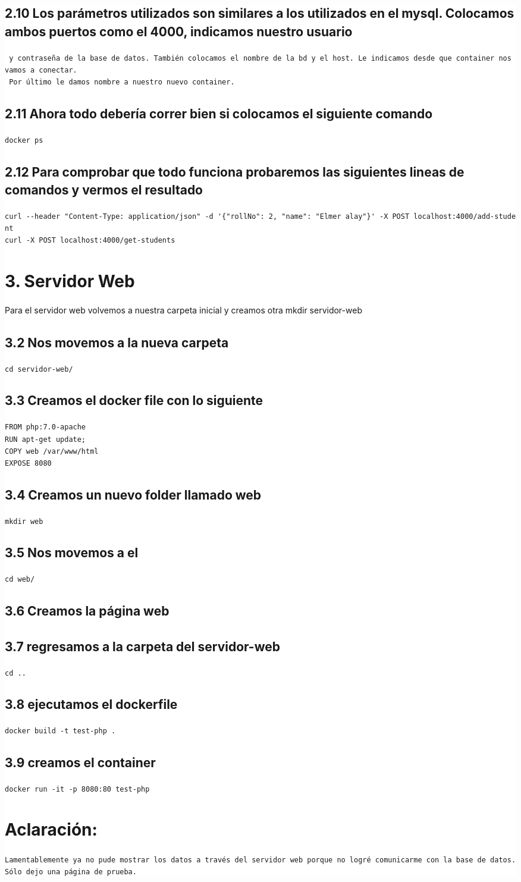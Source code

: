 
## 2.10 Los parámetros utilizados son similares a los utilizados en el mysql. Colocamos ambos puertos como el 4000, indicamos nuestro usuario
     y contraseña de la base de datos. También colocamos el nombre de la bd y el host. Le indicamos desde que container nos vamos a conectar.
     Por último le damos nombre a nuestro nuevo container.

## 2.11 Ahora todo debería correr bien si colocamos el siguiente comando
	docker ps


## 2.12 Para comprobar que todo funciona probaremos las siguientes lineas de comandos y vermos el resultado

	curl --header "Content-Type: application/json" -d '{"rollNo": 2, "name": "Elmer alay"}' -X POST localhost:4000/add-student
	curl -X POST localhost:4000/get-students
	

# 3.  Servidor Web
Para el servidor web volvemos a nuestra carpeta inicial y creamos otra
	mkdir servidor-web

## 3.2 Nos movemos a la nueva carpeta
	cd servidor-web/

## 3.3 Creamos el docker file con lo siguiente
	FROM php:7.0-apache
	RUN apt-get update;
	COPY web /var/www/html
	EXPOSE 8080

## 3.4 Creamos un nuevo folder llamado web
	mkdir web

## 3.5 Nos movemos a el
	cd web/

## 3.6 Creamos la página web

## 3.7 regresamos a la carpeta del servidor-web
	cd ..

## 3.8 ejecutamos el dockerfile
	docker build -t test-php .

## 3.9 creamos el container
	docker run -it -p 8080:80 test-php

# Aclaración:
	Lamentablemente ya no pude mostrar los datos a través del servidor web porque no logré comunicarme con la base de datos. Sólo dejo una página de prueba.
	

